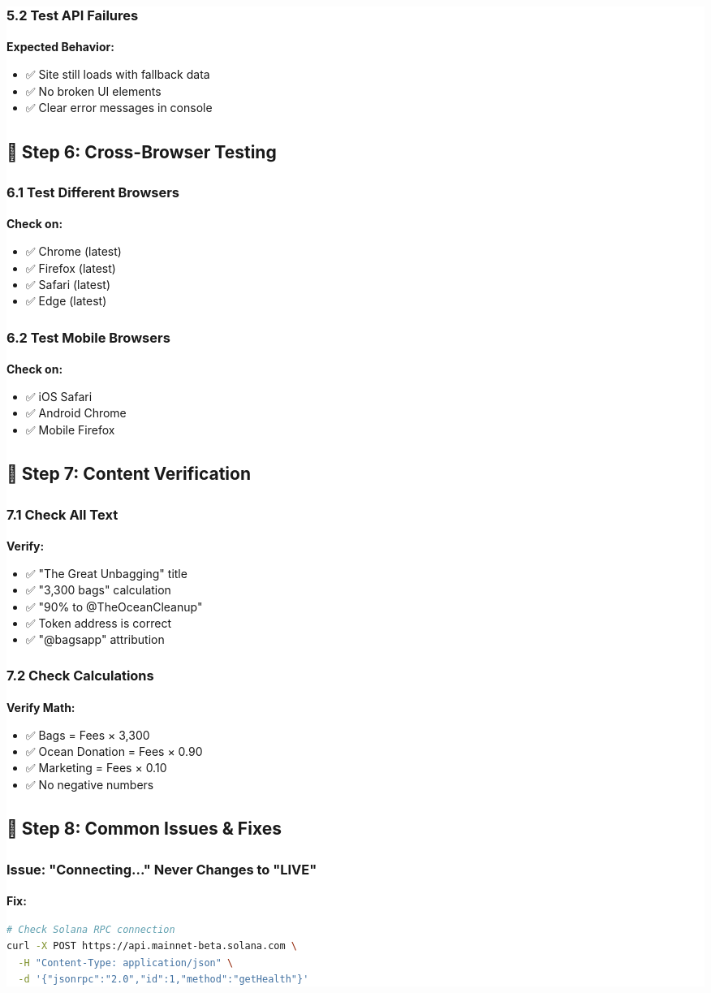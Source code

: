 ### 5.2 Test API Failures
**Expected Behavior:**
- ✅ Site still loads with fallback data
- ✅ No broken UI elements
- ✅ Clear error messages in console

## 📱 **Step 6: Cross-Browser Testing**

### 6.1 Test Different Browsers
**Check on:**
- ✅ Chrome (latest)
- ✅ Firefox (latest)
- ✅ Safari (latest)
- ✅ Edge (latest)

### 6.2 Test Mobile Browsers
**Check on:**
- ✅ iOS Safari
- ✅ Android Chrome
- ✅ Mobile Firefox

## 🎯 **Step 7: Content Verification**

### 7.1 Check All Text
**Verify:**
- ✅ "The Great Unbagging" title
- ✅ "3,300 bags" calculation
- ✅ "90% to @TheOceanCleanup"
- ✅ Token address is correct
- ✅ "@bagsapp" attribution

### 7.2 Check Calculations
**Verify Math:**
- ✅ Bags = Fees × 3,300
- ✅ Ocean Donation = Fees × 0.90
- ✅ Marketing = Fees × 0.10
- ✅ No negative numbers

## 🚨 **Step 8: Common Issues & Fixes**

### Issue: "Connecting..." Never Changes to "LIVE"
**Fix:**
```bash
# Check Solana RPC connection
curl -X POST https://api.mainnet-beta.solana.com \
  -H "Content-Type: application/json" \
  -d '{"jsonrpc":"2.0","id":1,"method":"getHealth"}'
```
